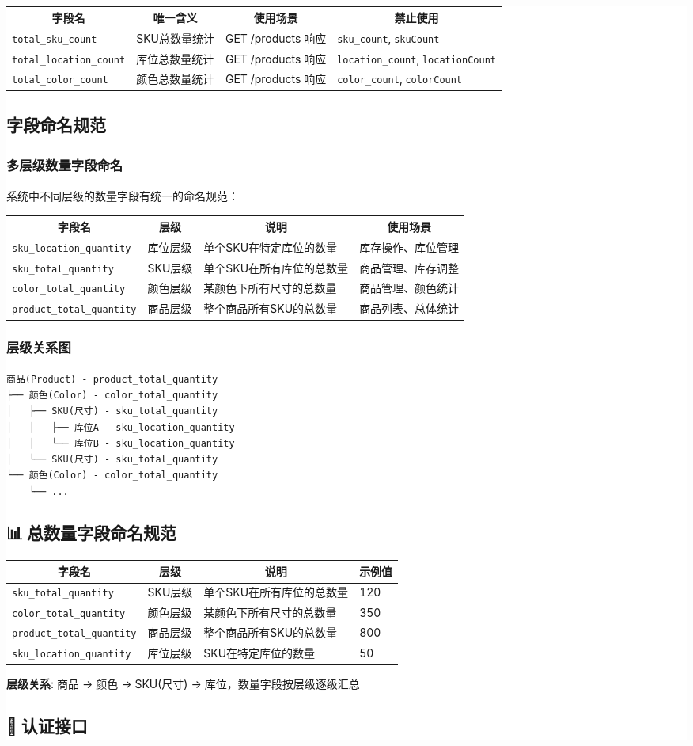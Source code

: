| 字段名 | 唯一含义 | 使用场景 | 禁止使用 |
|--------|----------|----------|----------|
| `total_sku_count` | SKU总数量统计 | GET /products 响应 | `sku_count`, `skuCount` |
| `total_location_count` | 库位总数量统计 | GET /products 响应 | `location_count`, `locationCount` |
| `total_color_count` | 颜色总数量统计 | GET /products 响应 | `color_count`, `colorCount` |

## 字段命名规范

### 多层级数量字段命名
系统中不同层级的数量字段有统一的命名规范：

| 字段名 | 层级 | 说明 | 使用场景 |
|--------|------|------|----------|
| `sku_location_quantity` | 库位层级 | 单个SKU在特定库位的数量 | 库存操作、库位管理 |
| `sku_total_quantity` | SKU层级 | 单个SKU在所有库位的总数量 | 商品管理、库存调整 |
| `color_total_quantity` | 颜色层级 | 某颜色下所有尺寸的总数量 | 商品管理、颜色统计 |
| `product_total_quantity` | 商品层级 | 整个商品所有SKU的总数量 | 商品列表、总体统计 |

### 层级关系图
```
商品(Product) - product_total_quantity
├── 颜色(Color) - color_total_quantity  
│   ├── SKU(尺寸) - sku_total_quantity
│   │   ├── 库位A - sku_location_quantity
│   │   └── 库位B - sku_location_quantity
│   └── SKU(尺寸) - sku_total_quantity
└── 颜色(Color) - color_total_quantity
    └── ...
```

## 📊 总数量字段命名规范

| 字段名 | 层级 | 说明 | 示例值 |
|--------|------|------|--------|
| `sku_total_quantity` | SKU层级 | 单个SKU在所有库位的总数量 | 120 |
| `color_total_quantity` | 颜色层级 | 某颜色下所有尺寸的总数量 | 350 |
| `product_total_quantity` | 商品层级 | 整个商品所有SKU的总数量 | 800 |
| `sku_location_quantity` | 库位层级 | SKU在特定库位的数量 | 50 |

**层级关系**: 商品 → 颜色 → SKU(尺寸) → 库位，数量字段按层级逐级汇总

## 🔐 认证接口
